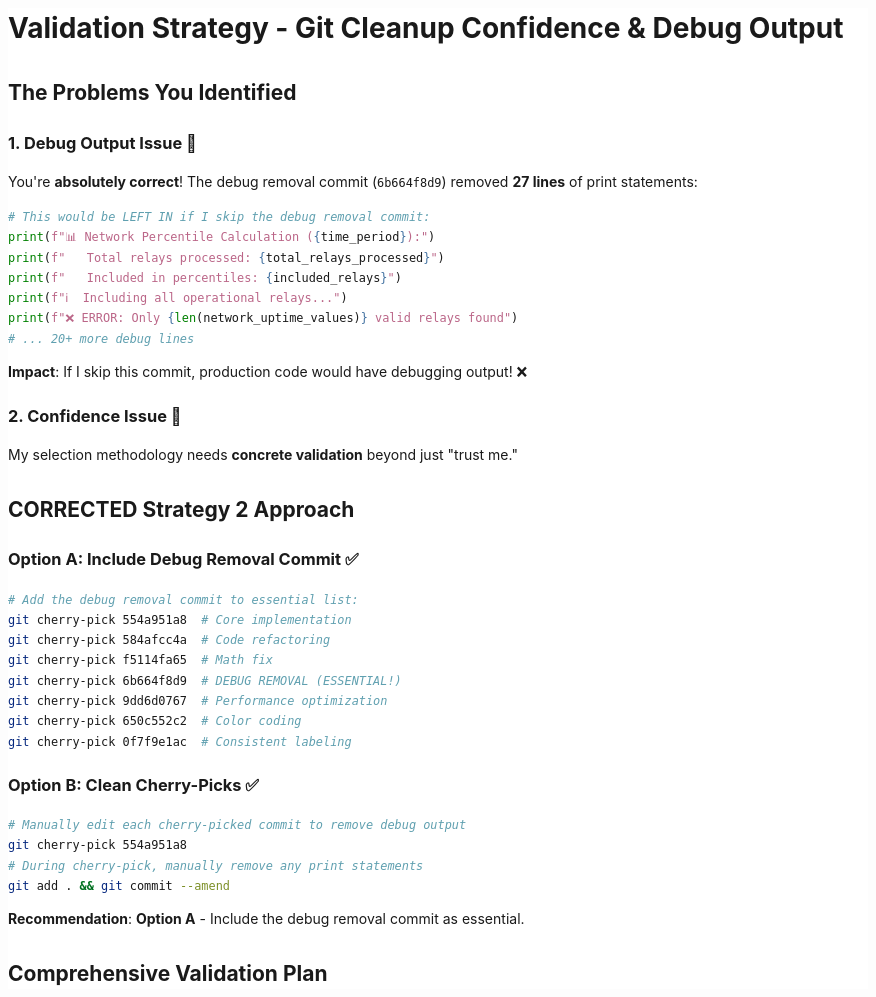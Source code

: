# Validation Strategy - Git Cleanup Confidence & Debug Output

## The Problems You Identified

### 1. **Debug Output Issue** 🚨
You're **absolutely correct**! The debug removal commit (`6b664f8d9`) removed **27 lines** of print statements:

```python
# This would be LEFT IN if I skip the debug removal commit:
print(f"📊 Network Percentile Calculation ({time_period}):")
print(f"   Total relays processed: {total_relays_processed}")
print(f"   Included in percentiles: {included_relays}")
print(f"ℹ️  Including all operational relays...")
print(f"❌ ERROR: Only {len(network_uptime_values)} valid relays found")
# ... 20+ more debug lines
```

**Impact**: If I skip this commit, production code would have debugging output! ❌

### 2. **Confidence Issue** 🤔
My selection methodology needs **concrete validation** beyond just "trust me."

## **CORRECTED Strategy 2 Approach**

### Option A: Include Debug Removal Commit ✅
```bash
# Add the debug removal commit to essential list:
git cherry-pick 554a951a8  # Core implementation
git cherry-pick 584afcc4a  # Code refactoring  
git cherry-pick f5114fa65  # Math fix
git cherry-pick 6b664f8d9  # DEBUG REMOVAL (ESSENTIAL!)
git cherry-pick 9dd6d0767  # Performance optimization
git cherry-pick 650c552c2  # Color coding
git cherry-pick 0f7f9e1ac  # Consistent labeling
```

### Option B: Clean Cherry-Picks ✅
```bash
# Manually edit each cherry-picked commit to remove debug output
git cherry-pick 554a951a8
# During cherry-pick, manually remove any print statements
git add . && git commit --amend
```

**Recommendation**: **Option A** - Include the debug removal commit as essential.

## **Comprehensive Validation Plan**
